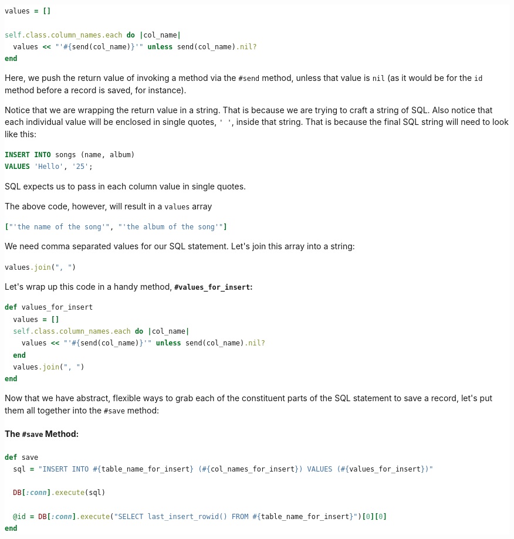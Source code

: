 ```ruby
values = []

self.class.column_names.each do |col_name|
  values << "'#{send(col_name)}'" unless send(col_name).nil?
end
```

Here, we push the return value of invoking a method via the `#send` method, unless that value is `nil` (as it would be for the `id` method before a record is saved, for instance).

Notice that we are wrapping the return value in a string. That is because we are trying to craft a string of SQL. Also notice that each individual value will be enclosed in single quotes, `' '`, inside that string. That is because the final SQL string will need to look like this:

```sql
INSERT INTO songs (name, album)
VALUES 'Hello', '25';
```

SQL expects us to pass in each column value in single quotes.

The above code, however, will result in a `values` array

```ruby
["'the name of the song'", "'the album of the song'"]
```

We need comma separated values for our SQL statement. Let's join this array into a string:

```ruby
values.join(", ")
```

Let's wrap up this code in a handy method, **`#values_for_insert`:**

```ruby
def values_for_insert
  values = []
  self.class.column_names.each do |col_name|
    values << "'#{send(col_name)}'" unless send(col_name).nil?
  end
  values.join(", ")
end
```

Now that we have abstract, flexible ways to grab each of the constituent parts of the SQL statement to save a record, let's put them all together into the `#save` method:

#### The `#save` Method:

```ruby
def save
  sql = "INSERT INTO #{table_name_for_insert} (#{col_names_for_insert}) VALUES (#{values_for_insert})"

  DB[:conn].execute(sql)

  @id = DB[:conn].execute("SELECT last_insert_rowid() FROM #{table_name_for_insert}")[0][0]
end
```
